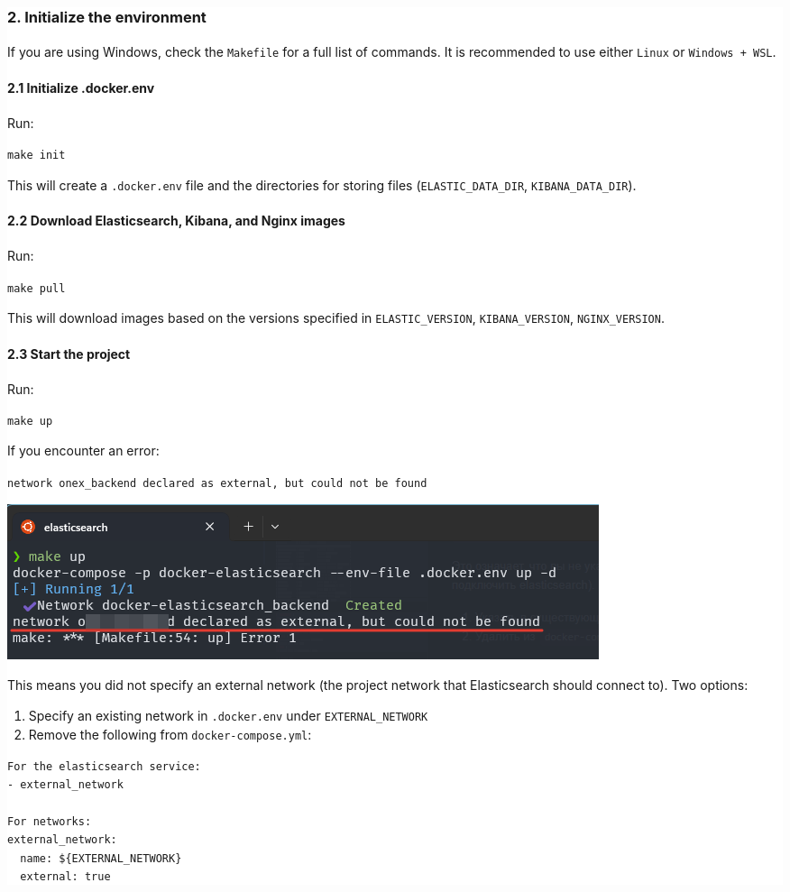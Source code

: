 ### 2. Initialize the environment

If you are using Windows, check the `Makefile` for a full list of commands. It is recommended to use either `Linux` or `Windows + WSL`.

#### 2.1 Initialize .docker.env

Run:

```makefile
make init
```

This will create a `.docker.env` file and the directories for storing files (`ELASTIC_DATA_DIR`, `KIBANA_DATA_DIR`).

#### 2.2 Download Elasticsearch, Kibana, and Nginx images

Run:

```makefile
make pull
```

This will download images based on the versions specified in `ELASTIC_VERSION`, `KIBANA_VERSION`, `NGINX_VERSION`.

#### 2.3 Start the project

Run:

```makefile
make up
```

If you encounter an error:

```text
network onex_backend declared as external, but could not be found
```

![make-up-error.png](../assets/make-up-error.png)

This means you did not specify an external network (the project network that Elasticsearch should connect to). Two options:

1. Specify an existing network in `.docker.env` under `EXTERNAL_NETWORK`
2. Remove the following from `docker-compose.yml`:

```
For the elasticsearch service:
- external_network

For networks:
external_network:
  name: ${EXTERNAL_NETWORK}
  external: true
```
